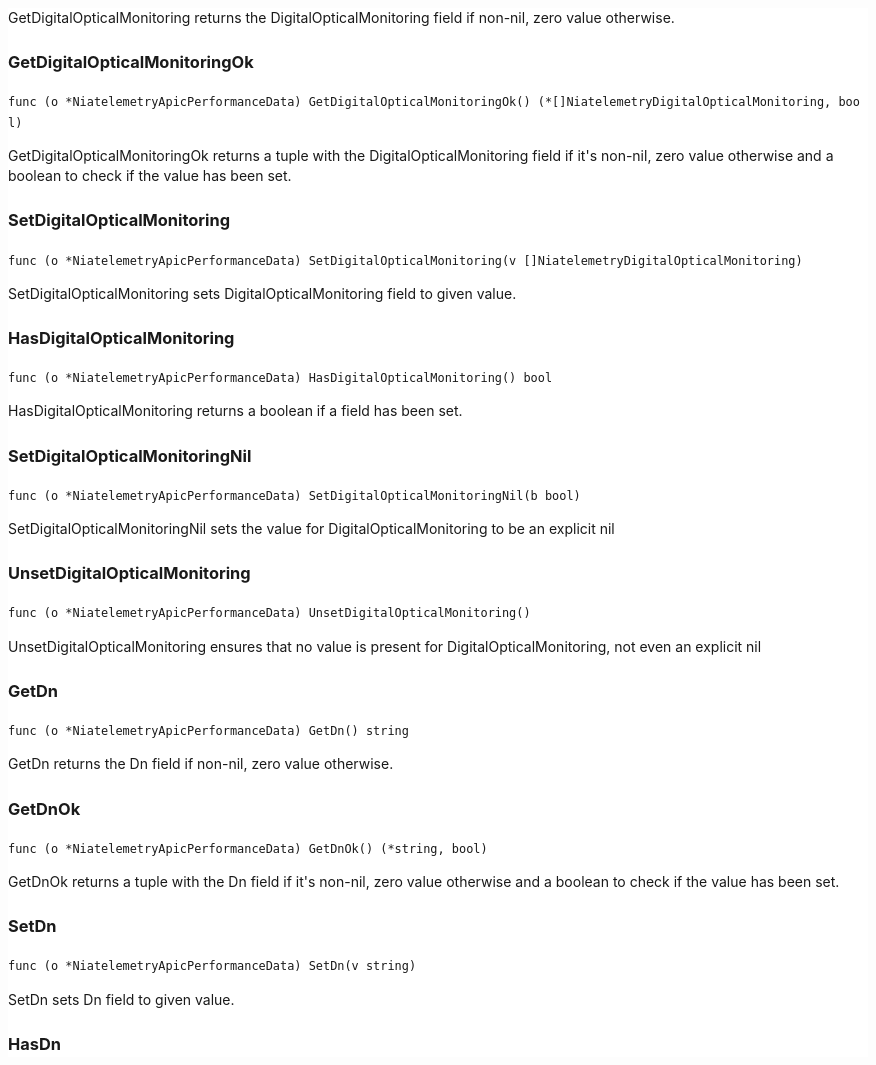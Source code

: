 GetDigitalOpticalMonitoring returns the DigitalOpticalMonitoring field if non-nil, zero value otherwise.

### GetDigitalOpticalMonitoringOk

`func (o *NiatelemetryApicPerformanceData) GetDigitalOpticalMonitoringOk() (*[]NiatelemetryDigitalOpticalMonitoring, bool)`

GetDigitalOpticalMonitoringOk returns a tuple with the DigitalOpticalMonitoring field if it's non-nil, zero value otherwise
and a boolean to check if the value has been set.

### SetDigitalOpticalMonitoring

`func (o *NiatelemetryApicPerformanceData) SetDigitalOpticalMonitoring(v []NiatelemetryDigitalOpticalMonitoring)`

SetDigitalOpticalMonitoring sets DigitalOpticalMonitoring field to given value.

### HasDigitalOpticalMonitoring

`func (o *NiatelemetryApicPerformanceData) HasDigitalOpticalMonitoring() bool`

HasDigitalOpticalMonitoring returns a boolean if a field has been set.

### SetDigitalOpticalMonitoringNil

`func (o *NiatelemetryApicPerformanceData) SetDigitalOpticalMonitoringNil(b bool)`

 SetDigitalOpticalMonitoringNil sets the value for DigitalOpticalMonitoring to be an explicit nil

### UnsetDigitalOpticalMonitoring
`func (o *NiatelemetryApicPerformanceData) UnsetDigitalOpticalMonitoring()`

UnsetDigitalOpticalMonitoring ensures that no value is present for DigitalOpticalMonitoring, not even an explicit nil
### GetDn

`func (o *NiatelemetryApicPerformanceData) GetDn() string`

GetDn returns the Dn field if non-nil, zero value otherwise.

### GetDnOk

`func (o *NiatelemetryApicPerformanceData) GetDnOk() (*string, bool)`

GetDnOk returns a tuple with the Dn field if it's non-nil, zero value otherwise
and a boolean to check if the value has been set.

### SetDn

`func (o *NiatelemetryApicPerformanceData) SetDn(v string)`

SetDn sets Dn field to given value.

### HasDn
